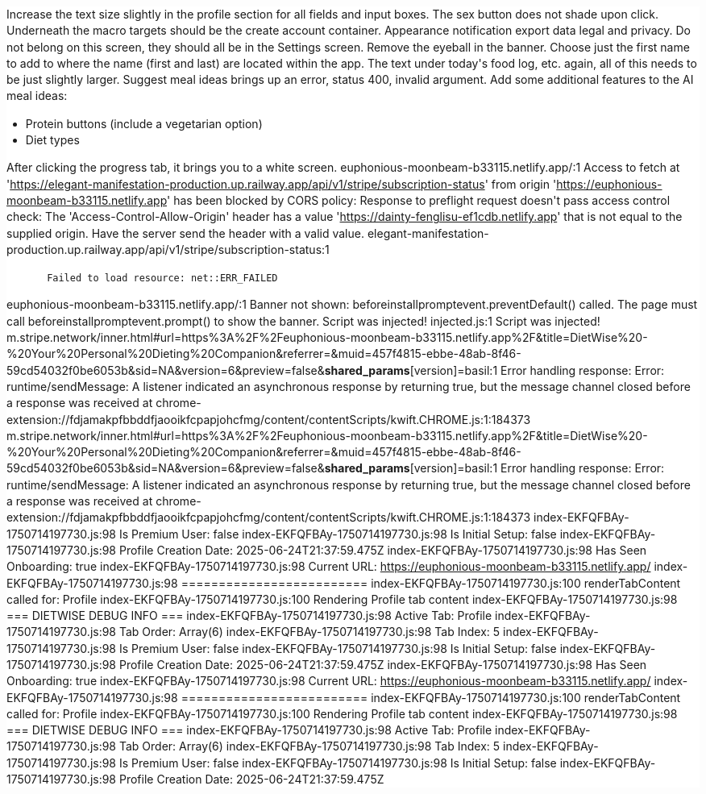 Increase the text size slightly in the profile section for all fields and input boxes. The sex button does not shade upon click. Underneath the macro targets should be the create account container. Appearance notification export data legal and privacy. Do not belong on this screen, they should all be in the Settings screen. Remove the eyeball in the banner. Choose just the first name to add to where the name (first and last) are located within the app. The text under today's food log, etc. again, all of this needs to be just slightly larger. Suggest meal ideas brings up an error, status 400, invalid argument. Add some additional features to the AI meal ideas:
- Protein buttons (include a vegetarian option)
- Diet types

After clicking the progress tab, it brings you to a white screen.   euphonious-moonbeam-b33115.netlify.app/:1 Access to fetch at 'https://elegant-manifestation-production.up.railway.app/api/v1/stripe/subscription-status' from origin 'https://euphonious-moonbeam-b33115.netlify.app' has been blocked by CORS policy: Response to preflight request doesn't pass access control check: The 'Access-Control-Allow-Origin' header has a value 'https://dainty-fenglisu-ef1cdb.netlify.app' that is not equal to the supplied origin. Have the server send the header with a valid value.
elegant-manifestation-production.up.railway.app/api/v1/stripe/subscription-status:1 
            
            
           Failed to load resource: net::ERR_FAILED
euphonious-moonbeam-b33115.netlify.app/:1 Banner not shown: beforeinstallpromptevent.preventDefault() called. The page must call beforeinstallpromptevent.prompt() to show the banner.
 Script was injected!
injected.js:1 Script was injected!
m.stripe.network/inner.html#url=https%3A%2F%2Feuphonious-moonbeam-b33115.netlify.app%2F&title=DietWise%20-%20Your%20Personal%20Dieting%20Companion&referrer=&muid=457f4815-ebbe-48ab-8f46-59cd54032f0be6053b&sid=NA&version=6&preview=false&__shared_params__[version]=basil:1 Error handling response: Error: runtime/sendMessage: A listener indicated an asynchronous response by returning true, but the message channel closed before a response was received
    at chrome-extension://fdjamakpfbbddfjaooikfcpapjohcfmg/content/contentScripts/kwift.CHROME.js:1:184373
m.stripe.network/inner.html#url=https%3A%2F%2Feuphonious-moonbeam-b33115.netlify.app%2F&title=DietWise%20-%20Your%20Personal%20Dieting%20Companion&referrer=&muid=457f4815-ebbe-48ab-8f46-59cd54032f0be6053b&sid=NA&version=6&preview=false&__shared_params__[version]=basil:1 Error handling response: Error: runtime/sendMessage: A listener indicated an asynchronous response by returning true, but the message channel closed before a response was received
    at chrome-extension://fdjamakpfbbddfjaooikfcpapjohcfmg/content/contentScripts/kwift.CHROME.js:1:184373
index-EKFQFBAy-1750714197730.js:98 Is Premium User: false
index-EKFQFBAy-1750714197730.js:98 Is Initial Setup: false
index-EKFQFBAy-1750714197730.js:98 Profile Creation Date: 2025-06-24T21:37:59.475Z
index-EKFQFBAy-1750714197730.js:98 Has Seen Onboarding: true
index-EKFQFBAy-1750714197730.js:98 Current URL: https://euphonious-moonbeam-b33115.netlify.app/
index-EKFQFBAy-1750714197730.js:98 =========================
index-EKFQFBAy-1750714197730.js:100 renderTabContent called for: Profile
index-EKFQFBAy-1750714197730.js:100 Rendering Profile tab content
index-EKFQFBAy-1750714197730.js:98 === DIETWISE DEBUG INFO ===
index-EKFQFBAy-1750714197730.js:98 Active Tab: Profile
index-EKFQFBAy-1750714197730.js:98 Tab Order: Array(6)
index-EKFQFBAy-1750714197730.js:98 Tab Index: 5
index-EKFQFBAy-1750714197730.js:98 Is Premium User: false
index-EKFQFBAy-1750714197730.js:98 Is Initial Setup: false
index-EKFQFBAy-1750714197730.js:98 Profile Creation Date: 2025-06-24T21:37:59.475Z
index-EKFQFBAy-1750714197730.js:98 Has Seen Onboarding: true
index-EKFQFBAy-1750714197730.js:98 Current URL: https://euphonious-moonbeam-b33115.netlify.app/
index-EKFQFBAy-1750714197730.js:98 =========================
index-EKFQFBAy-1750714197730.js:100 renderTabContent called for: Profile
index-EKFQFBAy-1750714197730.js:100 Rendering Profile tab content
index-EKFQFBAy-1750714197730.js:98 === DIETWISE DEBUG INFO ===
index-EKFQFBAy-1750714197730.js:98 Active Tab: Profile
index-EKFQFBAy-1750714197730.js:98 Tab Order: Array(6)
index-EKFQFBAy-1750714197730.js:98 Tab Index: 5
index-EKFQFBAy-1750714197730.js:98 Is Premium User: false
index-EKFQFBAy-1750714197730.js:98 Is Initial Setup: false
index-EKFQFBAy-1750714197730.js:98 Profile Creation Date: 2025-06-24T21:37:59.475Z